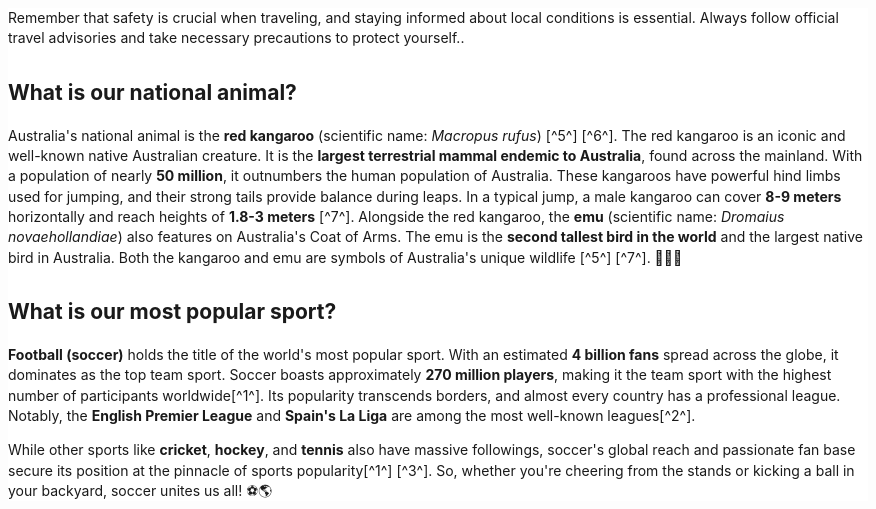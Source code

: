 Remember that safety is crucial when traveling, and staying informed about local conditions is essential. Always follow official travel advisories and take necessary precautions to protect yourself..
## What is our national animal?
Australia's national animal is the **red kangaroo** (scientific name: *Macropus rufus*) [^5^] [^6^]. The red kangaroo is an iconic and well-known native Australian creature. It is the **largest terrestrial mammal endemic to Australia**, found across the mainland. With a population of nearly **50 million**, it outnumbers the human population of Australia. These kangaroos have powerful hind limbs used for jumping, and their strong tails provide balance during leaps. In a typical jump, a male kangaroo can cover **8-9 meters** horizontally and reach heights of **1.8-3 meters** [^7^]. Alongside the red kangaroo, the **emu** (scientific name: *Dromaius novaehollandiae*) also features on Australia's Coat of Arms. The emu is the **second tallest bird in the world** and the largest native bird in Australia. Both the kangaroo and emu are symbols of Australia's unique wildlife [^5^] [^7^]. 🦘🇦🇺
## What is our most popular sport?
**Football (soccer)** holds the title of the world's most popular sport. With an estimated **4 billion fans** spread across the globe, it dominates as the top team sport. Soccer boasts approximately **270 million players**, making it the team sport with the highest number of participants worldwide[^1^]. Its popularity transcends borders, and almost every country has a professional league. Notably, the **English Premier League** and **Spain's La Liga** are among the most well-known leagues[^2^].

While other sports like **cricket**, **hockey**, and **tennis** also have massive followings, soccer's global reach and passionate fan base secure its position at the pinnacle of sports popularity[^1^] [^3^]. So, whether you're cheering from the stands or kicking a ball in your backyard, soccer unites us all! ⚽🌎
